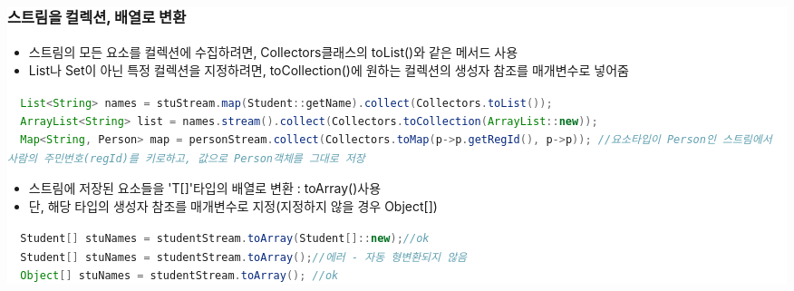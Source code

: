 ### 스트림을 컬렉션, 배열로 변환
- 스트림의 모든 요소를 컬렉션에 수집하려면, Collectors클래스의 toList()와 같은 메서드 사용
- List나 Set이 아닌 특정 컬렉션을 지정하려면, toCollection()에 원하는 컬렉션의 생성자 참조를 매개변수로 넣어줌
```java
  List<String> names = stuStream.map(Student::getName).collect(Collectors.toList());
  ArrayList<String> list = names.stream().collect(Collectors.toCollection(ArrayList::new));
  Map<String, Person> map = personStream.collect(Collectors.toMap(p->p.getRegId(), p->p)); //요소타입이 Person인 스트림에서 사람의 주민번호(regId)를 키로하고, 값으로 Person객체를 그대로 저장
```
- 스트림에 저장된 요소들을 'T[]'타입의 배열로 변환 : toArray()사용
- 단, 해당 타입의 생성자 참조를 매개변수로 지정(지정하지 않을 경우 Object[])
```java
  Student[] stuNames = studentStream.toArray(Student[]::new);//ok
  Student[] stuNames = studentStream.toArray();//에러 - 자동 형변환되지 않음
  Object[] stuNames = studentStream.toArray(); //ok
```
